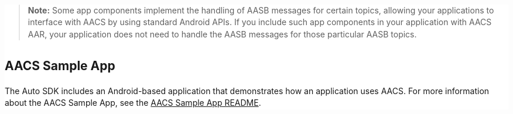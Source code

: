 >**Note:** Some app components implement the handling of AASB messages for certain topics, allowing your applications to interface with AACS by using standard Android APIs. If you include such app components in your application with AACS AAR, your application does not need to handle the AASB messages for those particular AASB topics.

## AACS Sample App
The Auto SDK includes an Android-based application that demonstrates how an application uses AACS. For more information about the AACS Sample App, see the [AACS Sample App README](sample-app/README.md).
